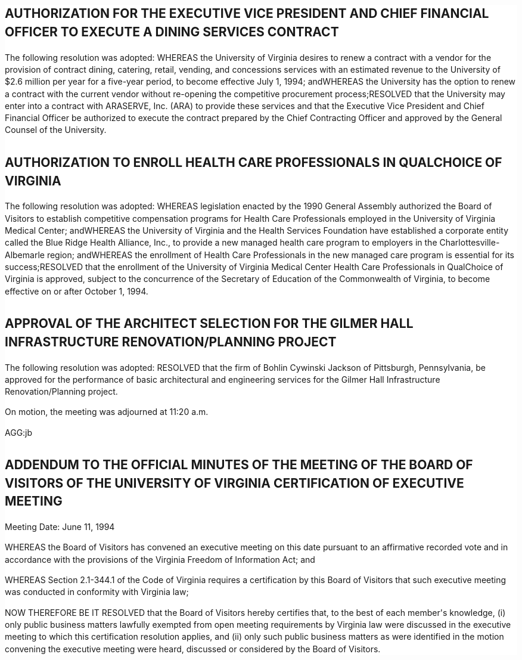 AUTHORIZATION FOR THE EXECUTIVE VICE PRESIDENT AND CHIEF FINANCIAL OFFICER TO EXECUTE A DINING SERVICES CONTRACT
----------------------------------------------------------------------------------------------------------------

The following resolution was adopted: WHEREAS the University of Virginia desires to renew a contract with a vendor for the provision of contract dining, catering, retail, vending, and concessions services with an estimated revenue to the University of $2.6 million per year for a five-year period, to become effective July 1, 1994; andWHEREAS the University has the option to renew a contract with the current vendor without re-opening the competitive procurement process;RESOLVED that the University may enter into a contract with ARASERVE, Inc. (ARA) to provide these services and that the Executive Vice President and Chief Financial Officer be authorized to execute the contract prepared by the Chief Contracting Officer and approved by the General Counsel of the University.

AUTHORIZATION TO ENROLL HEALTH CARE PROFESSIONALS IN QUALCHOICE OF VIRGINIA
---------------------------------------------------------------------------

The following resolution was adopted: WHEREAS legislation enacted by the 1990 General Assembly authorized the Board of Visitors to establish competitive compensation programs for Health Care Professionals employed in the University of Virginia Medical Center; andWHEREAS the University of Virginia and the Health Services Foundation have established a corporate entity called the Blue Ridge Health Alliance, Inc., to provide a new managed health care program to employers in the Charlottesville-Albemarle region; andWHEREAS the enrollment of Health Care Professionals in the new managed care program is essential for its success;RESOLVED that the enrollment of the University of Virginia Medical Center Health Care Professionals in QualChoice of Virginia is approved, subject to the concurrence of the Secretary of Education of the Commonwealth of Virginia, to become effective on or after October 1, 1994.

APPROVAL OF THE ARCHITECT SELECTION FOR THE GILMER HALL INFRASTRUCTURE RENOVATION/PLANNING PROJECT
--------------------------------------------------------------------------------------------------

The following resolution was adopted: RESOLVED that the firm of Bohlin Cywinski Jackson of Pittsburgh, Pennsylvania, be approved for the performance of basic architectural and engineering services for the Gilmer Hall Infrastructure Renovation/Planning project.

On motion, the meeting was adjourned at 11:20 a.m.

AGG:jb

ADDENDUM TO THE OFFICIAL MINUTES OF THE MEETING OF THE BOARD OF VISITORS OF THE UNIVERSITY OF VIRGINIA CERTIFICATION OF EXECUTIVE MEETING
-----------------------------------------------------------------------------------------------------------------------------------------

Meeting Date: June 11, 1994

WHEREAS the Board of Visitors has convened an executive meeting on this date pursuant to an affirmative recorded vote and in accordance with the provisions of the Virginia Freedom of Information Act; and

WHEREAS Section 2.1-344.1 of the Code of Virginia requires a certification by this Board of Visitors that such executive meeting was conducted in conformity with Virginia law;

NOW THEREFORE BE IT RESOLVED that the Board of Visitors hereby certifies that, to the best of each member's knowledge, (i) only public business matters lawfully exempted from open meeting requirements by Virginia law were discussed in the executive meeting to which this certification resolution applies, and (ii) only such public business matters as were identified in the motion convening the executive meeting were heard, discussed or considered by the Board of Visitors.
